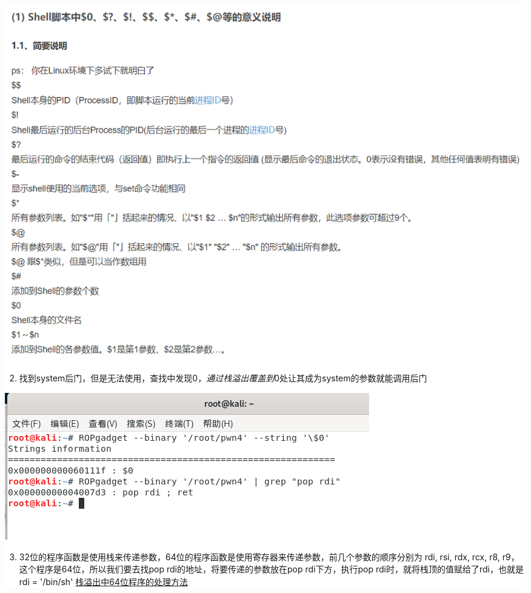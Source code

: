 ![](截图\4.5.png)

2. 找到system后门，但是无法使用，查找中发现$0，通过栈溢出覆盖到$0处让其成为system的参数就能调用后门

![](截图\4.4.png)

3. 32位的程序函数是使用栈来传递参数，64位的程序函数是使用寄存器来传递参数，前几个参数的顺序分别为 rdi, rsi, rdx, rcx, r8, r9，这个程序是64位，所以我们要去找pop rdi的地址，将要传递的参数放在pop rdi下方，执行pop rdi时，就将栈顶的值赋给了rdi，也就是rdi = '/bin/sh'       [栈溢出中64位程序的处理方法](https://bbs.ichunqiu.com/forum.php?mod=viewthread&tid=46410&fromuid=446141)
